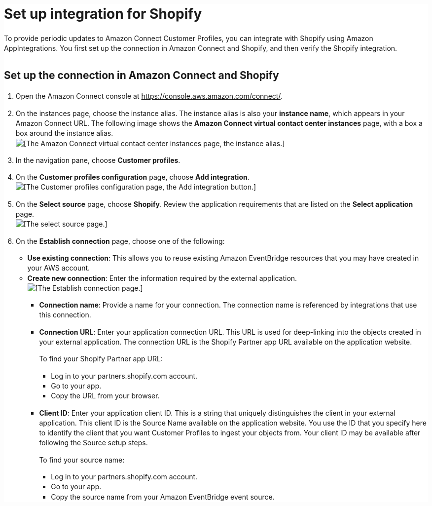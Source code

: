 # Set up integration for Shopify<a name="integrate-customer-profiles-shopify"></a>

To provide periodic updates to Amazon Connect Customer Profiles, you can integrate with Shopify using Amazon AppIntegrations\. You first set up the connection in Amazon Connect and Shopify, and then verify the Shopify integration\. 

## Set up the connection in Amazon Connect and Shopify<a name="setup-connection-shopify"></a>

1. Open the Amazon Connect console at [https://console\.aws\.amazon\.com/connect/](https://console.aws.amazon.com/connect/)\.

1. On the instances page, choose the instance alias\. The instance alias is also your **instance name**, which appears in your Amazon Connect URL\. The following image shows the **Amazon Connect virtual contact center instances** page, with a box a box around the instance alias\.  
![\[The Amazon Connect virtual contact center instances page, the instance alias.\]](http://docs.aws.amazon.com/connect/latest/adminguide/images/instance.png)

1. In the navigation pane, choose **Customer profiles**\.

1. On the **Customer profiles configuration** page, choose **Add integration**\.  
![\[The Customer profiles configuration page, the Add integration button.\]](http://docs.aws.amazon.com/connect/latest/adminguide/images/customer-profiles-enable-addintegration.png)

1. On the **Select source** page, choose **Shopify**\. Review the application requirements that are listed on the **Select application** page\.  
![\[The select source page.\]](http://docs.aws.amazon.com/connect/latest/adminguide/images/customer-profiles-cp-shopify-source.png)

1. On the **Establish connection** page, choose one of the following: 
   + **Use existing connection**: This allows you to reuse existing Amazon EventBridge resources that you may have created in your AWS account\.
   + **Create new connection**: Enter the information required by the external application\.  
![\[The Establish connection page.\]](http://docs.aws.amazon.com/connect/latest/adminguide/images/customer-profiles-enable-shopify-establish-connection.png)
     + **Connection name**: Provide a name for your connection\. The connection name is referenced by integrations that use this connection\.
     + **Connection URL**: Enter your application connection URL\. This URL is used for deep\-linking into the objects created in your external application\. The connection URL is the Shopify Partner app URL available on the application website\. 

       To find your Shopify Partner app URL:
       + Log in to your partners\.shopify\.com account\.
       + Go to your app\.
       + Copy the URL from your browser\.
     + **Client ID**: Enter your application client ID\. This is a string that uniquely distinguishes the client in your external application\. This client ID is the Source Name available on the application website\. You use the ID that you specify here to identify the client that you want Customer Profiles to ingest your objects from\. Your client ID may be available after following the Source setup steps\.

       To find your source name:
       + Log in to your partners\.shopify\.com account\.
       + Go to your app\.
       + Copy the source name from your Amazon EventBridge event source\.
